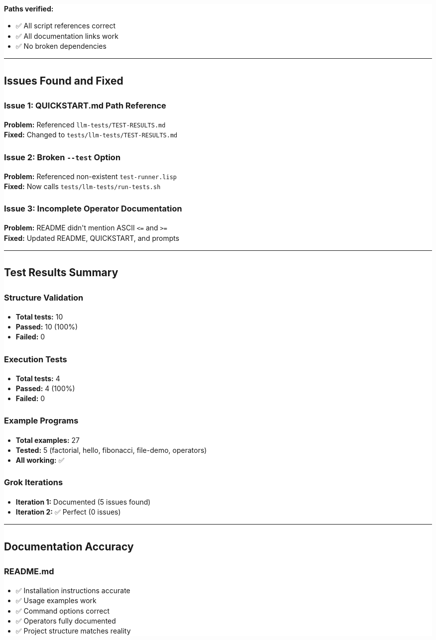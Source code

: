 **Paths verified:**
- ✅ All script references correct
- ✅ All documentation links work
- ✅ No broken dependencies

---

## Issues Found and Fixed

### Issue 1: QUICKSTART.md Path Reference
**Problem:** Referenced `llm-tests/TEST-RESULTS.md`  
**Fixed:** Changed to `tests/llm-tests/TEST-RESULTS.md`

### Issue 2: Broken `--test` Option
**Problem:** Referenced non-existent `test-runner.lisp`  
**Fixed:** Now calls `tests/llm-tests/run-tests.sh`

### Issue 3: Incomplete Operator Documentation
**Problem:** README didn't mention ASCII `<=` and `>=`  
**Fixed:** Updated README, QUICKSTART, and prompts

---

## Test Results Summary

### Structure Validation
- **Total tests:** 10
- **Passed:** 10 (100%)
- **Failed:** 0

### Execution Tests
- **Total tests:** 4
- **Passed:** 4 (100%)
- **Failed:** 0

### Example Programs
- **Total examples:** 27
- **Tested:** 5 (factorial, hello, fibonacci, file-demo, operators)
- **All working:** ✅

### Grok Iterations
- **Iteration 1:** Documented (5 issues found)
- **Iteration 2:** ✅ Perfect (0 issues)

---

## Documentation Accuracy

### README.md
- ✅ Installation instructions accurate
- ✅ Usage examples work
- ✅ Command options correct
- ✅ Operators fully documented
- ✅ Project structure matches reality
